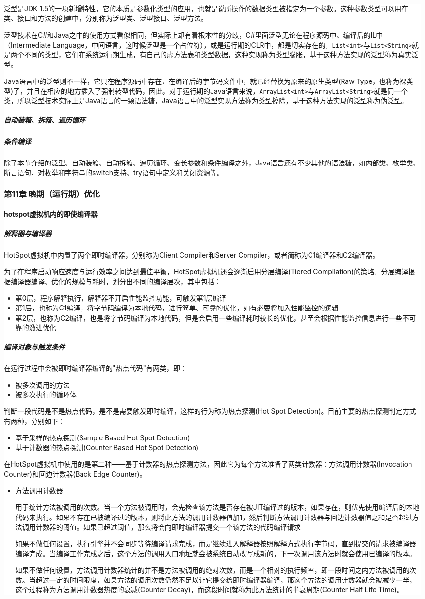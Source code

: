 泛型是JDK 1.5的一项新增特性，它的本质是参数化类型的应用，也就是说所操作的数据类型被指定为一个参数。这种参数类型可以用在类、接口和方法的创建中，分别称为泛型类、泛型接口、泛型方法。

泛型技术在C#和Java之中的使用方式看似相同，但实际上却有着根本性的分歧，C#里面泛型无论在程序源码中、编译后的IL中（Intermediate Language，中间语言，这时候泛型是一个占位符），或是运行期的CLR中，都是切实存在的，`List<int>`与`List<String>`就是两个不同的类型，它们在系统运行期生成，有自己的虚方法表和类型数据，这种实现称为类型膨胀，基于这种方法实现的泛型称为真实泛型。

Java语言中的泛型则不一样，它只在程序源码中存在，在编译后的字节码文件中，就已经替换为原来的原生类型(Raw Type，也称为裸类型)了，并且在相应的地方插入了强制转型代码，因此，对于运行期的Java语言来说，`ArrayList<int>`与`ArrayList<String>`就是同一个类，所以泛型技术实际上是Java语言的一颗语法糖，Java语言中的泛型实现方法称为类型擦除，基于这种方法实现的泛型称为伪泛型。

##### 自动装箱、拆箱、遍历循环

##### 条件编译

除了本节介绍的泛型、自动装箱、自动拆箱、遍历循环、变长参数和条件编译之外，Java语言还有不少其他的语法糖，如内部类、枚举类、断言语句、对枚举和字符串的switch支持、try语句中定义和关闭资源等。


### 第11章 晚期（运行期）优化

#### hotspot虚拟机内的即使编译器

##### 解释器与编译器

HotSpot虚拟机中内置了两个即时编译器，分别称为Client Compiler和Server Compiler，或者简称为C1编译器和C2编译器。

为了在程序启动响应速度与运行效率之间达到最佳平衡，HotSpot虚拟机还会逐渐启用分层编译(Tiered Compilation)的策略。分层编译根据编译器编译、优化的规模与耗时，划分出不同的编译层次，其中包括：

- 第0层，程序解释执行，解释器不开启性能监控功能，可触发第1层编译
- 第1层，也称为C1编译，将字节码编译为本地代码，进行简单、可靠的优化，如有必要将加入性能监控的逻辑
- 第2层，也称为C2编译，也是将字节码编译为本地代码，但是会启用一些编译耗时较长的优化，甚至会根据性能监控信息进行一些不可靠的激进优化

##### 编译对象与触发条件

在运行过程中会被即时编译器编译的"热点代码"有两类，即：

- 被多次调用的方法
- 被多次执行的循环体

判断一段代码是不是热点代码，是不是需要触发即时编译，这样的行为称为热点探测(Hot Spot Detection)。目前主要的热点探测判定方式有两种，分别如下：

- 基于采样的热点探测(Sample Based Hot Spot Detection)
- 基于计数器的热点探测(Counter Based Hot Spot Detection)

在HotSpot虚拟机中使用的是第二种——基于计数器的热点探测方法，因此它为每个方法准备了两类计数器：方法调用计数器(Invocation Counter)和回边计数器(Back Edge Counter)。

- 方法调用计数器

	用于统计方法被调用的次数。当一个方法被调用时，会先检查该方法是否存在被JIT编译过的版本，如果存在，则优先使用编译后的本地代码来执行。如果不存在已被编译过的版本，则将此方法的调用计数器值加1，然后判断方法调用计数器与回边计数器值之和是否超过方法调用计数器的阈值。如果已超过阈值，那么将会向即时编译器提交一个该方法的代码编译请求
	
	如果不做任何设置，执行引擎并不会同步等待编译请求完成，而是继续进入解释器按照解释方式执行字节码，直到提交的请求被编译器编译完成。当编译工作完成之后，这个方法的调用入口地址就会被系统自动改写成新的，下一次调用该方法时就会使用已编译的版本。
	
	如果不做任何设置，方法调用计数器统计的并不是方法被调用的绝对次数，而是一个相对的执行频率，即一段时间之内方法被调用的次数。当超过一定的时间限度，如果方法的调用次数仍然不足以让它提交给即时编译器编译，那这个方法的调用计数器就会被减少一半，这个过程称为方法调用计数器热度的衰减(Counter Decay)，而这段时间就称为此方法统计的半衰周期(Counter Half Life Time)。
	